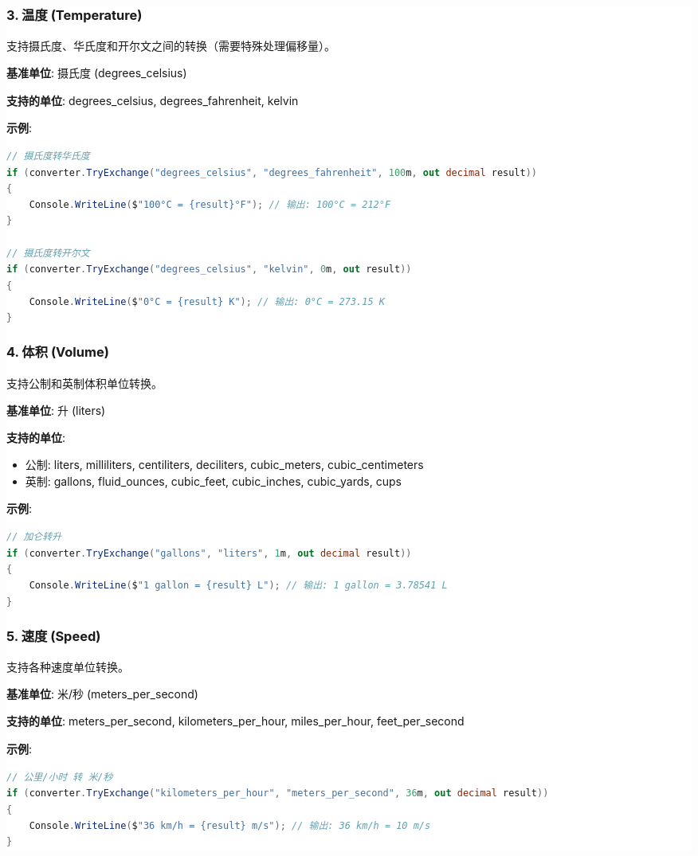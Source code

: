### 3. 温度 (Temperature)
支持摄氏度、华氏度和开尔文之间的转换（需要特殊处理偏移量）。

**基准单位**: 摄氏度 (degrees_celsius)

**支持的单位**: degrees_celsius, degrees_fahrenheit, kelvin

**示例**:
```csharp
// 摄氏度转华氏度
if (converter.TryExchange("degrees_celsius", "degrees_fahrenheit", 100m, out decimal result))
{
    Console.WriteLine($"100°C = {result}°F"); // 输出: 100°C = 212°F
}

// 摄氏度转开尔文
if (converter.TryExchange("degrees_celsius", "kelvin", 0m, out result))
{
    Console.WriteLine($"0°C = {result} K"); // 输出: 0°C = 273.15 K
}
```

### 4. 体积 (Volume)
支持公制和英制体积单位转换。

**基准单位**: 升 (liters)

**支持的单位**:
- 公制: liters, milliliters, centiliters, deciliters, cubic_meters, cubic_centimeters
- 英制: gallons, fluid_ounces, cubic_feet, cubic_inches, cubic_yards, cups

**示例**:
```csharp
// 加仑转升
if (converter.TryExchange("gallons", "liters", 1m, out decimal result))
{
    Console.WriteLine($"1 gallon = {result} L"); // 输出: 1 gallon = 3.78541 L
}
```

### 5. 速度 (Speed)
支持各种速度单位转换。

**基准单位**: 米/秒 (meters_per_second)

**支持的单位**: meters_per_second, kilometers_per_hour, miles_per_hour, feet_per_second

**示例**:
```csharp
// 公里/小时 转 米/秒
if (converter.TryExchange("kilometers_per_hour", "meters_per_second", 36m, out decimal result))
{
    Console.WriteLine($"36 km/h = {result} m/s"); // 输出: 36 km/h = 10 m/s
}
```
